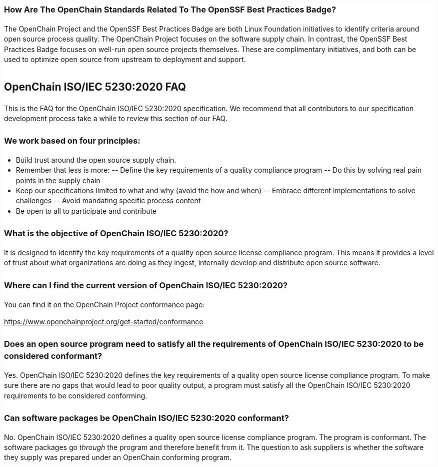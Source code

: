 ### How Are The OpenChain Standards Related To The OpenSSF Best Practices Badge?

The OpenChain Project and the OpenSSF Best Practices Badge are both Linux Foundation initiatives to identify criteria around open source process quality. The OpenChain Project focuses on the software supply chain. In contrast, the OpenSSF Best Practices Badge focuses on well-run open source projects themselves. These are complimentary initiatives, and both can be used to optimize open source from upstream to deployment and support.

## OpenChain ISO/IEC 5230:2020 FAQ

This is the FAQ for the OpenChain ISO/IEC 5230:2020 specification. We recommend that all contributors to our specification development process take a while to review this section of our FAQ. 

### We work based on four principles:

- Build trust around the open source supply chain.
- Remember that less is more:
-- Define the key requirements of a quality compliance program
-- Do this by solving real pain points in the supply chain
- Keep our specifications limited to what and why (avoid the how and when)
-- Embrace different implementations to solve challenges
-- Avoid mandating specific process content
- Be open to all to participate and contribute

### What is the objective of OpenChain ISO/IEC 5230:2020?

It is designed to identify the key requirements of a quality open source license compliance program. This means it provides a level of trust about what organizations are doing as they ingest, internally develop and distribute open source software. 

### Where can I find the current version of OpenChain ISO/IEC 5230:2020?

You can find it on the OpenChain Project conformance page:

https://www.openchainproject.org/get-started/conformance

### Does an open source program need to satisfy all the requirements of OpenChain ISO/IEC 5230:2020 to be considered conformant?

Yes. OpenChain ISO/IEC 5230:2020 defines the key requirements of a quality open source license compliance program. To make sure there are no gaps that would lead to poor quality output, a program must satisfy all the OpenChain ISO/IEC 5230:2020 requirements to be considered conforming.

### Can software packages be OpenChain ISO/IEC 5230:2020 conformant?

No. OpenChain ISO/IEC 5230:2020 defines a quality open source license compliance program. The program is conformant. The software packages go *through* the program and therefore benefit from it. The question to ask suppliers is whether the software they supply was prepared under an OpenChain conforming program.
